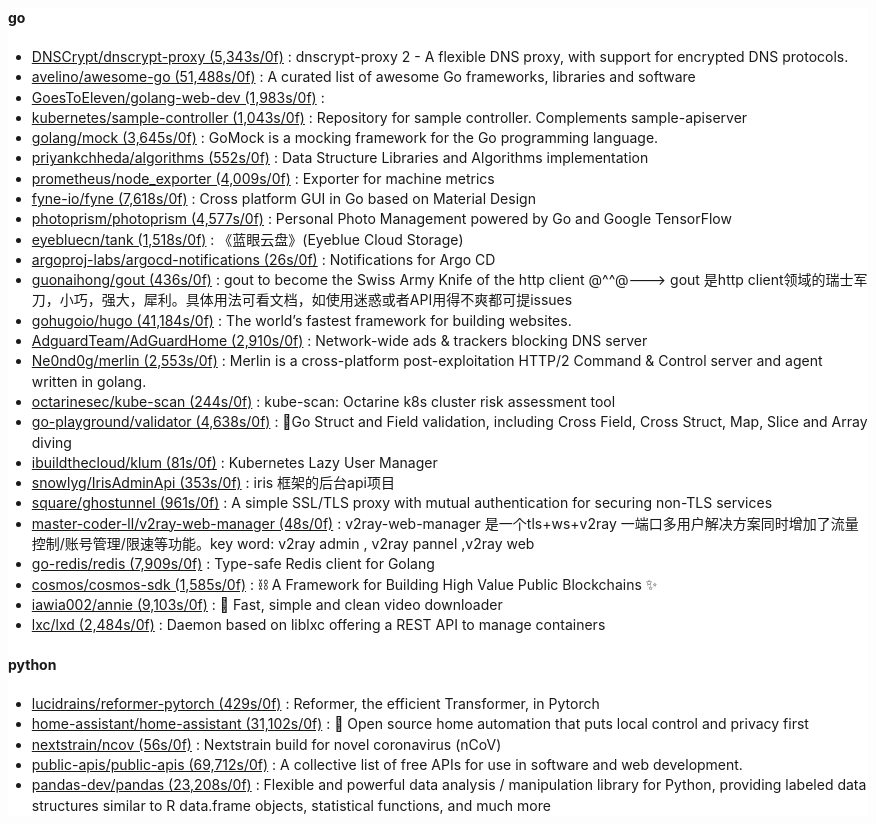 #### go
* [DNSCrypt/dnscrypt-proxy (5,343s/0f)](https://github.com/DNSCrypt/dnscrypt-proxy) : dnscrypt-proxy 2 - A flexible DNS proxy, with support for encrypted DNS protocols.
* [avelino/awesome-go (51,488s/0f)](https://github.com/avelino/awesome-go) : A curated list of awesome Go frameworks, libraries and software
* [GoesToEleven/golang-web-dev (1,983s/0f)](https://github.com/GoesToEleven/golang-web-dev) : 
* [kubernetes/sample-controller (1,043s/0f)](https://github.com/kubernetes/sample-controller) : Repository for sample controller. Complements sample-apiserver
* [golang/mock (3,645s/0f)](https://github.com/golang/mock) : GoMock is a mocking framework for the Go programming language.
* [priyankchheda/algorithms (552s/0f)](https://github.com/priyankchheda/algorithms) : Data Structure Libraries and Algorithms implementation
* [prometheus/node_exporter (4,009s/0f)](https://github.com/prometheus/node_exporter) : Exporter for machine metrics
* [fyne-io/fyne (7,618s/0f)](https://github.com/fyne-io/fyne) : Cross platform GUI in Go based on Material Design
* [photoprism/photoprism (4,577s/0f)](https://github.com/photoprism/photoprism) : Personal Photo Management powered by Go and Google TensorFlow
* [eyebluecn/tank (1,518s/0f)](https://github.com/eyebluecn/tank) : 《蓝眼云盘》(Eyeblue Cloud Storage)
* [argoproj-labs/argocd-notifications (26s/0f)](https://github.com/argoproj-labs/argocd-notifications) : Notifications for Argo CD
* [guonaihong/gout (436s/0f)](https://github.com/guonaihong/gout) : gout to become the Swiss Army Knife of the http client @^^@---> gout 是http client领域的瑞士军刀，小巧，强大，犀利。具体用法可看文档，如使用迷惑或者API用得不爽都可提issues
* [gohugoio/hugo (41,184s/0f)](https://github.com/gohugoio/hugo) : The world’s fastest framework for building websites.
* [AdguardTeam/AdGuardHome (2,910s/0f)](https://github.com/AdguardTeam/AdGuardHome) : Network-wide ads & trackers blocking DNS server
* [Ne0nd0g/merlin (2,553s/0f)](https://github.com/Ne0nd0g/merlin) : Merlin is a cross-platform post-exploitation HTTP/2 Command & Control server and agent written in golang.
* [octarinesec/kube-scan (244s/0f)](https://github.com/octarinesec/kube-scan) : kube-scan: Octarine k8s cluster risk assessment tool
* [go-playground/validator (4,638s/0f)](https://github.com/go-playground/validator) : 💯Go Struct and Field validation, including Cross Field, Cross Struct, Map, Slice and Array diving
* [ibuildthecloud/klum (81s/0f)](https://github.com/ibuildthecloud/klum) : Kubernetes Lazy User Manager
* [snowlyg/IrisAdminApi (353s/0f)](https://github.com/snowlyg/IrisAdminApi) : iris 框架的后台api项目
* [square/ghostunnel (961s/0f)](https://github.com/square/ghostunnel) : A simple SSL/TLS proxy with mutual authentication for securing non-TLS services
* [master-coder-ll/v2ray-web-manager (48s/0f)](https://github.com/master-coder-ll/v2ray-web-manager) : v2ray-web-manager 是一个tls+ws+v2ray 一端口多用户解决方案同时增加了流量控制/账号管理/限速等功能。key word: v2ray admin , v2ray pannel ,v2ray web
* [go-redis/redis (7,909s/0f)](https://github.com/go-redis/redis) : Type-safe Redis client for Golang
* [cosmos/cosmos-sdk (1,585s/0f)](https://github.com/cosmos/cosmos-sdk) : ⛓ A Framework for Building High Value Public Blockchains ✨
* [iawia002/annie (9,103s/0f)](https://github.com/iawia002/annie) : 👾 Fast, simple and clean video downloader
* [lxc/lxd (2,484s/0f)](https://github.com/lxc/lxd) : Daemon based on liblxc offering a REST API to manage containers

#### python
* [lucidrains/reformer-pytorch (429s/0f)](https://github.com/lucidrains/reformer-pytorch) : Reformer, the efficient Transformer, in Pytorch
* [home-assistant/home-assistant (31,102s/0f)](https://github.com/home-assistant/home-assistant) : 🏡 Open source home automation that puts local control and privacy first
* [nextstrain/ncov (56s/0f)](https://github.com/nextstrain/ncov) : Nextstrain build for novel coronavirus (nCoV)
* [public-apis/public-apis (69,712s/0f)](https://github.com/public-apis/public-apis) : A collective list of free APIs for use in software and web development.
* [pandas-dev/pandas (23,208s/0f)](https://github.com/pandas-dev/pandas) : Flexible and powerful data analysis / manipulation library for Python, providing labeled data structures similar to R data.frame objects, statistical functions, and much more